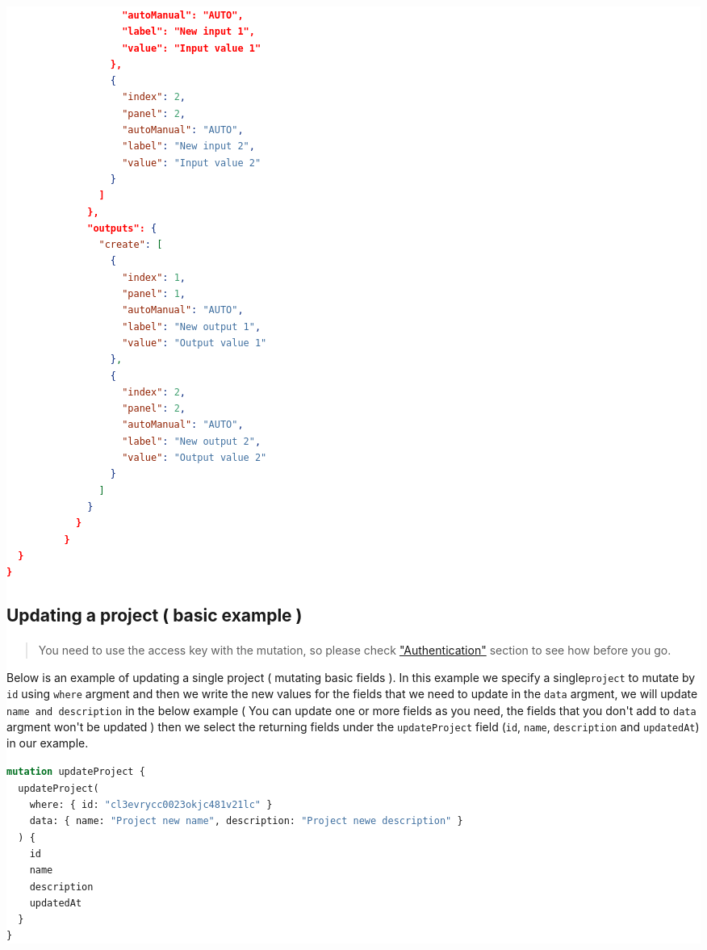 ```json
                    "autoManual": "AUTO",
                    "label": "New input 1",
                    "value": "Input value 1"
                  },
                  {
                    "index": 2,
                    "panel": 2,
                    "autoManual": "AUTO",
                    "label": "New input 2",
                    "value": "Input value 2"
                  }
                ]
              },
              "outputs": {
                "create": [
                  {
                    "index": 1,
                    "panel": 1,
                    "autoManual": "AUTO",
                    "label": "New output 1",
                    "value": "Output value 1"
                  },
                  {
                    "index": 2,
                    "panel": 2,
                    "autoManual": "AUTO",
                    "label": "New output 2",
                    "value": "Output value 2"
                  }
                ]
              }
            }
          }
  }
}
```

## Updating a project ( basic example )

> You need to use the access key with the mutation, so please check ["Authentication"](/Authentication) section to see how before you go.

Below is an example of updating a single project ( mutating basic fields ). In this example we specify a single`project` to mutate by `id` using `where` argment and then we write the new values for the fields that we need to update in the `data` argment, we will update `name and description` in the below example ( You can update one or more fields as you need, the fields that you don't add to `data` argment won't be updated ) then we select the returning fields under the `updateProject` field (`id`, `name`, `description` and `updatedAt`) in our example.

```graphql
mutation updateProject {
  updateProject(
    where: { id: "cl3evrycc0023okjc481v21lc" }
    data: { name: "Project new name", description: "Project newe description" }
  ) {
    id
    name
    description
    updatedAt
  }
}
```
